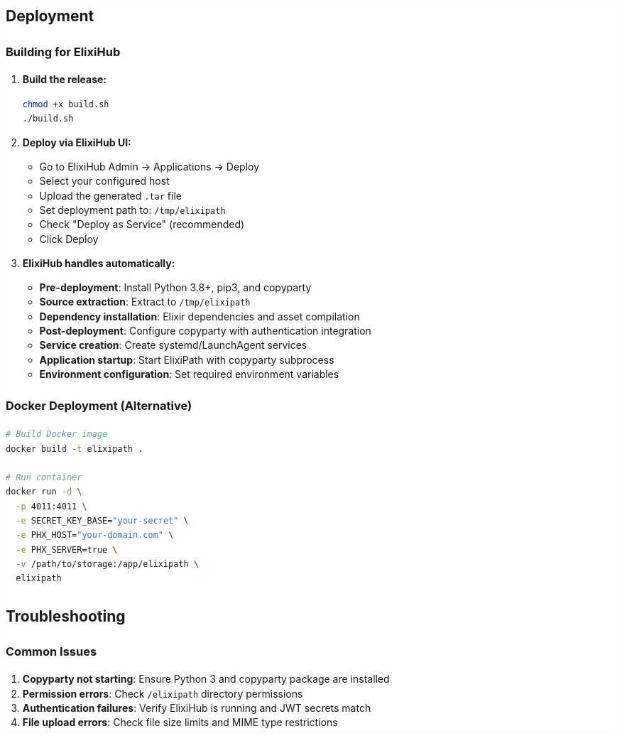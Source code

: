 ## Deployment

### Building for ElixiHub

1. **Build the release:**
   ```bash
   chmod +x build.sh
   ./build.sh
   ```

2. **Deploy via ElixiHub UI:**
   - Go to ElixiHub Admin → Applications → Deploy
   - Select your configured host
   - Upload the generated `.tar` file
   - Set deployment path to: `/tmp/elixipath`
   - Check "Deploy as Service" (recommended)
   - Click Deploy

3. **ElixiHub handles automatically:**
   - **Pre-deployment**: Install Python 3.8+, pip3, and copyparty
   - **Source extraction**: Extract to `/tmp/elixipath`
   - **Dependency installation**: Elixir dependencies and asset compilation
   - **Post-deployment**: Configure copyparty with authentication integration
   - **Service creation**: Create systemd/LaunchAgent services
   - **Application startup**: Start ElixiPath with copyparty subprocess
   - **Environment configuration**: Set required environment variables

### Docker Deployment (Alternative)

```bash
# Build Docker image
docker build -t elixipath .

# Run container
docker run -d \
  -p 4011:4011 \
  -e SECRET_KEY_BASE="your-secret" \
  -e PHX_HOST="your-domain.com" \
  -e PHX_SERVER=true \
  -v /path/to/storage:/app/elixipath \
  elixipath
```

## Troubleshooting

### Common Issues

1. **Copyparty not starting**: Ensure Python 3 and copyparty package are installed
2. **Permission errors**: Check `/elixipath` directory permissions
3. **Authentication failures**: Verify ElixiHub is running and JWT secrets match
4. **File upload errors**: Check file size limits and MIME type restrictions
